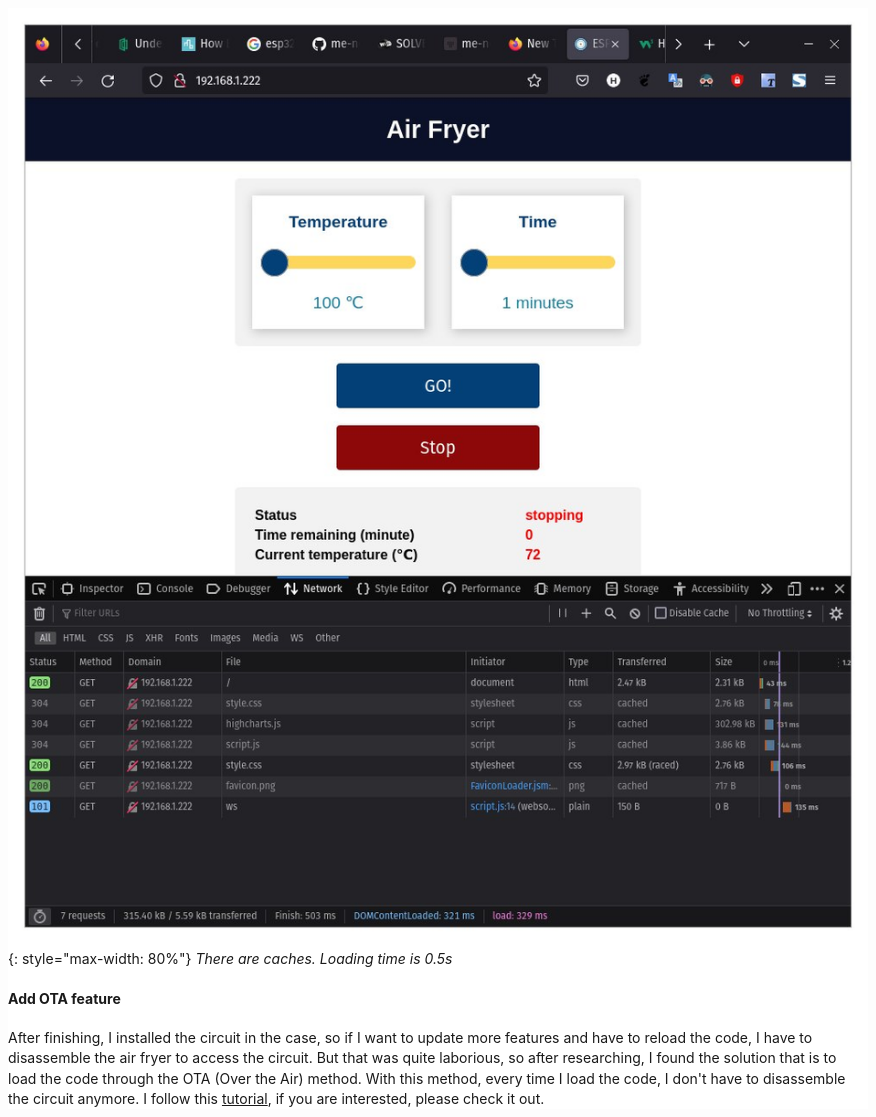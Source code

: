![Có cache](/assets/img/posts/diy-smart-air-fryer/feature-with-cache.jpg){: style="max-width: 80%"}
*There are caches. Loading time is 0.5s*

#### Add OTA feature
After finishing, I installed the circuit in the case, so if I want to update more features and have to reload the code, I have to disassemble the air fryer to access the circuit. But that was quite laborious, so after researching, I found the solution that is to load the code through the OTA (Over the Air) method. With this method, every time I load the code, I don't have to disassemble the circuit anymore. I follow this [tutorial](https://randomnerdtutorials.com/esp32-ota-over-the-air-vs-code/), if you are interested, please check it out.
